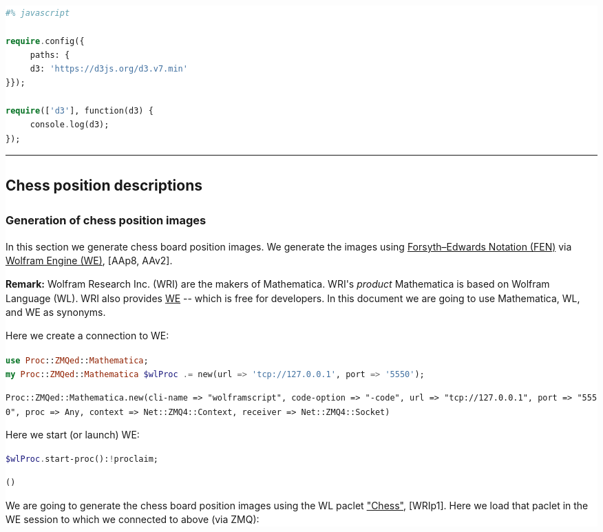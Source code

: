 ```raku
#% javascript

require.config({
     paths: {
     d3: 'https://d3js.org/d3.v7.min'
}});

require(['d3'], function(d3) {
     console.log(d3);
});
```






-----

## Chess position descriptions

### Generation of chess position images

In this section we generate chess board position images. We generate the images using [Forsyth–Edwards Notation (FEN)](https://en.wikipedia.org/wiki/Forsyth–Edwards_Notation) via [Wolfram Engine (WE)](https://www.wolfram.com/engine/), [AAp8, AAv2].

**Remark:** Wolfram Research Inc. (WRI) are the makers of Mathematica. WRI's *product* Mathematica is based on Wolfram Language (WL). WRI also provides [WE](https://www.wolfram.com/engine/) -- which is free for developers. In this document we are going to use Mathematica, WL, and WE as synonyms.

Here we create a connection to WE:


```raku
use Proc::ZMQed::Mathematica;
my Proc::ZMQed::Mathematica $wlProc .= new(url => 'tcp://127.0.0.1', port => '5550');
```




    Proc::ZMQed::Mathematica.new(cli-name => "wolframscript", code-option => "-code", url => "tcp://127.0.0.1", port => "5550", proc => Any, context => Net::ZMQ4::Context, receiver => Net::ZMQ4::Socket)



Here we start (or launch) WE:


```raku
$wlProc.start-proc():!proclaim;
```




    ()



We are going to generate the chess board position images using the WL paclet ["Chess"](https://resources.wolframcloud.com/PacletRepository/resources/Wolfram/Chess/), [WRIp1]. Here we load that paclet in the WE session to which we connected to above (via ZMQ):
